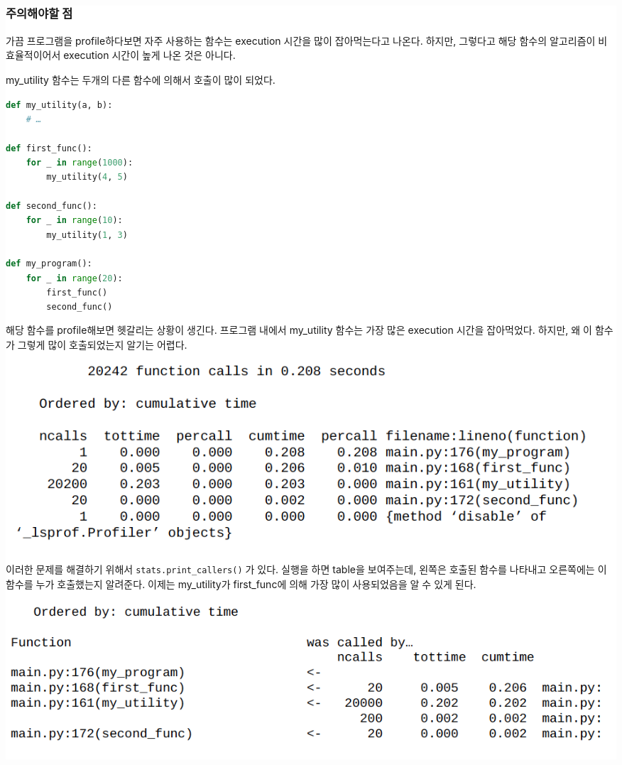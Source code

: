 ### 주의해야할 점

가끔 프로그램을 profile하다보면 자주 사용하는 함수는 execution 시간을 많이 잡아먹는다고 나온다. 하지만, 그렇다고 해당 함수의 알고리즘이 비효율적이어서 execution 시간이 높게 나온 것은 아니다. 

my_utility 함수는 두개의 다른 함수에 의해서 호출이 많이 되었다.


```python
def my_utility(a, b):
    # …

def first_func():
    for _ in range(1000):
        my_utility(4, 5)

def second_func():
    for _ in range(10):
        my_utility(1, 3)

def my_program():
    for _ in range(20):
        first_func()
        second_func()

```


해당 함수를 profile해보면 헷갈리는 상황이 생긴다. 프로그램 내에서 my_utility 함수는 가장 많은 execution 시간을 잡아먹었다. 하지만, 왜 이 함수가 그렇게 많이 호출되었는지 알기는 어렵다. 


<img src="./images/effective_python_8_3.png"/>

이러한 문제를 해결하기 위해서 `stats.print_callers()` 가 있다. 실행을 하면 table을 보여주는데, 왼쪽은 호출된 함수를 나타내고 오른쪽에는 이 함수를 누가 호출했는지 알려준다. 이제는 my_utility가 first_func에 의해 가장 많이 사용되었음을 알 수 있게 된다.


<img src="./images/effective_python_8_4.png"/>
